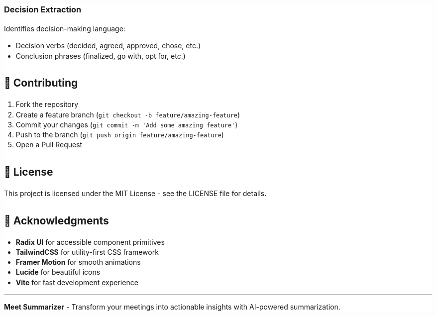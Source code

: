 ### Decision Extraction
Identifies decision-making language:
- Decision verbs (decided, agreed, approved, chose, etc.)
- Conclusion phrases (finalized, go with, opt for, etc.)

## 🤝 Contributing

1. Fork the repository
2. Create a feature branch (`git checkout -b feature/amazing-feature`)
3. Commit your changes (`git commit -m 'Add some amazing feature'`)
4. Push to the branch (`git push origin feature/amazing-feature`)
5. Open a Pull Request

## 📄 License

This project is licensed under the MIT License - see the LICENSE file for details.

## 🙏 Acknowledgments

- **Radix UI** for accessible component primitives
- **TailwindCSS** for utility-first CSS framework
- **Framer Motion** for smooth animations
- **Lucide** for beautiful icons
- **Vite** for fast development experience

---

**Meet Summarizer** - Transform your meetings into actionable insights with AI-powered summarization.

